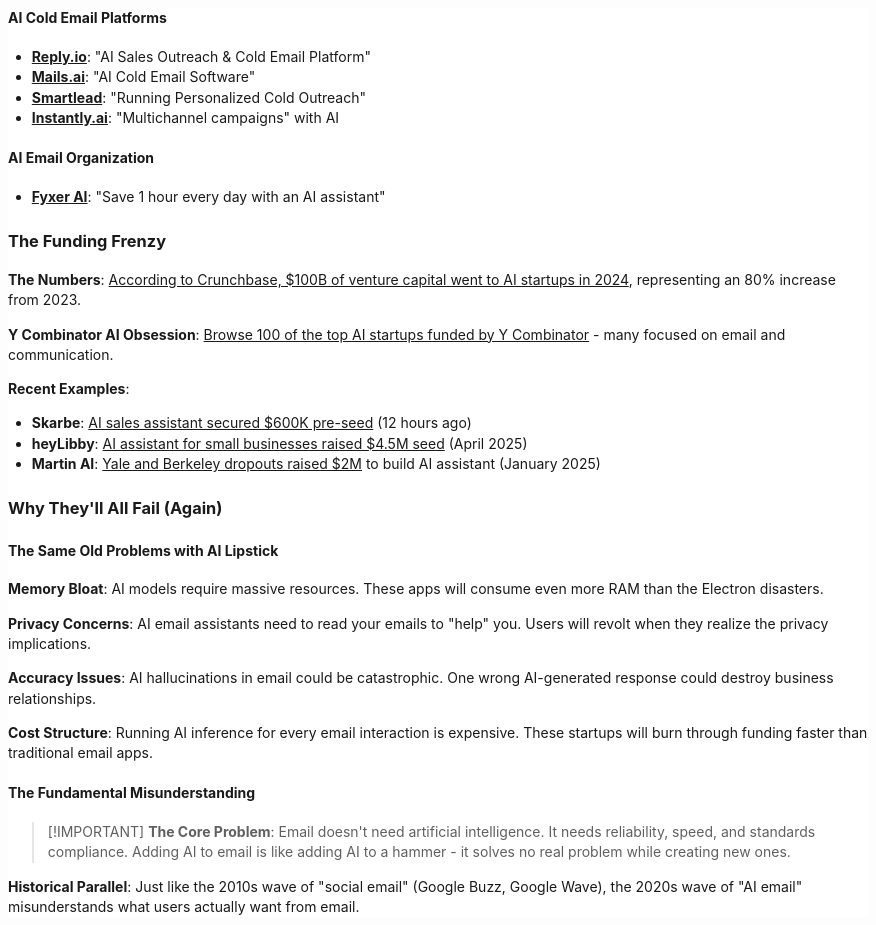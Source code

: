 #### AI Cold Email Platforms

* **[Reply.io](https://reply.io/)**: "AI Sales Outreach & Cold Email Platform"
* **[Mails.ai](https://www.mails.ai/)**: "AI Cold Email Software"
* **[Smartlead](https://smartlead.ai/)**: "Running Personalized Cold Outreach"
* **[Instantly.ai](https://instantly.ai/)**: "Multichannel campaigns" with AI

#### AI Email Organization

* **[Fyxer AI](https://www.fyxer.com/)**: "Save 1 hour every day with an AI assistant"

### The Funding Frenzy

**The Numbers**: [According to Crunchbase, $100B of venture capital went to AI startups in 2024](https://www.hubspot.com/startups/reports/hypergrowth-startups/ai-startup-funding), representing an 80% increase from 2023.

**Y Combinator AI Obsession**: [Browse 100 of the top AI startups funded by Y Combinator](https://www.ycombinator.com/companies/industry/ai) - many focused on email and communication.

**Recent Examples**:

* **Skarbe**: [AI sales assistant secured $600K pre-seed](https://technews180.com/funding-news/ai-sales-assistant-skarbe-secures-600k-pre-seed/) (12 hours ago)
* **heyLibby**: [AI assistant for small businesses raised $4.5M seed](https://www.geekwire.com/2025/ai-assistant-startup-heylibby-finds-traction-in-wellness-sector-raises-4-5m/) (April 2025)
* **Martin AI**: [Yale and Berkeley dropouts raised $2M](https://venturebeat.com/ai/these-yale-and-berkeley-dropouts-just-raised-2-million-to-build-an-ai-assistant-that-could-rival-openai/) to build AI assistant (January 2025)

### Why They'll All Fail (Again)

#### The Same Old Problems with AI Lipstick

**Memory Bloat**: AI models require massive resources. These apps will consume even more RAM than the Electron disasters.

**Privacy Concerns**: AI email assistants need to read your emails to "help" you. Users will revolt when they realize the privacy implications.

**Accuracy Issues**: AI hallucinations in email could be catastrophic. One wrong AI-generated response could destroy business relationships.

**Cost Structure**: Running AI inference for every email interaction is expensive. These startups will burn through funding faster than traditional email apps.

#### The Fundamental Misunderstanding

> \[!IMPORTANT]
> **The Core Problem**: Email doesn't need artificial intelligence. It needs reliability, speed, and standards compliance. Adding AI to email is like adding AI to a hammer - it solves no real problem while creating new ones.

**Historical Parallel**: Just like the 2010s wave of "social email" (Google Buzz, Google Wave), the 2020s wave of "AI email" misunderstands what users actually want from email.
